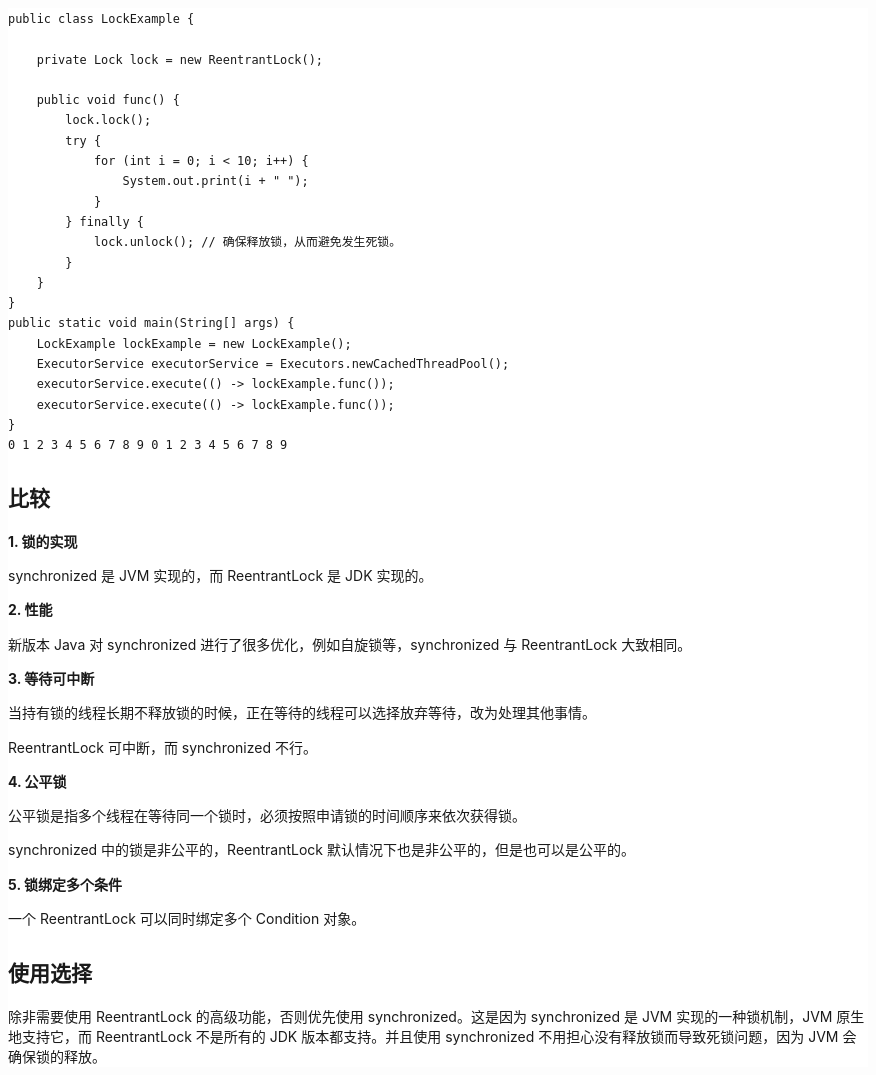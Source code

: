 ```
public class LockExample {

    private Lock lock = new ReentrantLock();

    public void func() {
        lock.lock();
        try {
            for (int i = 0; i < 10; i++) {
                System.out.print(i + " ");
            }
        } finally {
            lock.unlock(); // 确保释放锁，从而避免发生死锁。
        }
    }
}
public static void main(String[] args) {
    LockExample lockExample = new LockExample();
    ExecutorService executorService = Executors.newCachedThreadPool();
    executorService.execute(() -> lockExample.func());
    executorService.execute(() -> lockExample.func());
}
0 1 2 3 4 5 6 7 8 9 0 1 2 3 4 5 6 7 8 9
```

## 比较

**1. 锁的实现**

synchronized 是 JVM 实现的，而 ReentrantLock 是 JDK 实现的。

**2. 性能**

新版本 Java 对 synchronized 进行了很多优化，例如自旋锁等，synchronized 与 ReentrantLock 大致相同。

**3. 等待可中断**

当持有锁的线程长期不释放锁的时候，正在等待的线程可以选择放弃等待，改为处理其他事情。

ReentrantLock 可中断，而 synchronized 不行。

**4. 公平锁**

公平锁是指多个线程在等待同一个锁时，必须按照申请锁的时间顺序来依次获得锁。

synchronized 中的锁是非公平的，ReentrantLock 默认情况下也是非公平的，但是也可以是公平的。

**5. 锁绑定多个条件**

一个 ReentrantLock 可以同时绑定多个 Condition 对象。

## 使用选择

除非需要使用 ReentrantLock 的高级功能，否则优先使用 synchronized。这是因为 synchronized 是 JVM 实现的一种锁机制，JVM 原生地支持它，而 ReentrantLock 不是所有的 JDK 版本都支持。并且使用 synchronized 不用担心没有释放锁而导致死锁问题，因为 JVM 会确保锁的释放。
